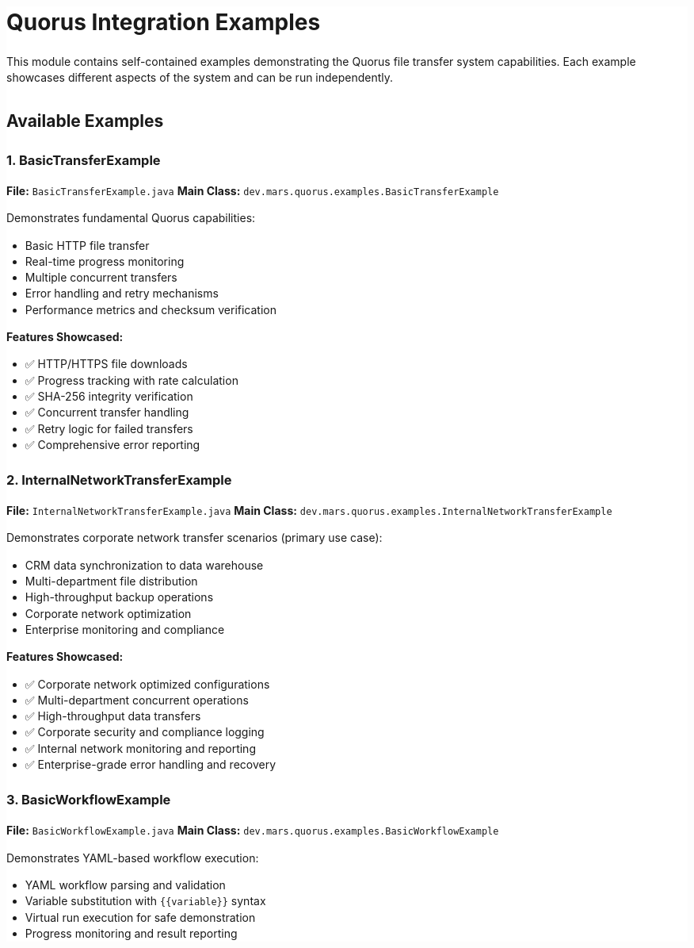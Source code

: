 # Quorus Integration Examples

This module contains self-contained examples demonstrating the Quorus file transfer system capabilities. Each example showcases different aspects of the system and can be run independently.

## Available Examples

### 1. BasicTransferExample
**File:** `BasicTransferExample.java`
**Main Class:** `dev.mars.quorus.examples.BasicTransferExample`

Demonstrates fundamental Quorus capabilities:
- Basic HTTP file transfer
- Real-time progress monitoring
- Multiple concurrent transfers
- Error handling and retry mechanisms
- Performance metrics and checksum verification

**Features Showcased:**
- ✅ HTTP/HTTPS file downloads
- ✅ Progress tracking with rate calculation
- ✅ SHA-256 integrity verification
- ✅ Concurrent transfer handling
- ✅ Retry logic for failed transfers
- ✅ Comprehensive error reporting

### 2. InternalNetworkTransferExample
**File:** `InternalNetworkTransferExample.java`
**Main Class:** `dev.mars.quorus.examples.InternalNetworkTransferExample`

Demonstrates corporate network transfer scenarios (primary use case):
- CRM data synchronization to data warehouse
- Multi-department file distribution
- High-throughput backup operations
- Corporate network optimization
- Enterprise monitoring and compliance

**Features Showcased:**
- ✅ Corporate network optimized configurations
- ✅ Multi-department concurrent operations
- ✅ High-throughput data transfers
- ✅ Corporate security and compliance logging
- ✅ Internal network monitoring and reporting
- ✅ Enterprise-grade error handling and recovery

### 3. BasicWorkflowExample
**File:** `BasicWorkflowExample.java`
**Main Class:** `dev.mars.quorus.examples.BasicWorkflowExample`

Demonstrates YAML-based workflow execution:
- YAML workflow parsing and validation
- Variable substitution with `{{variable}}` syntax
- Virtual run execution for safe demonstration
- Progress monitoring and result reporting
